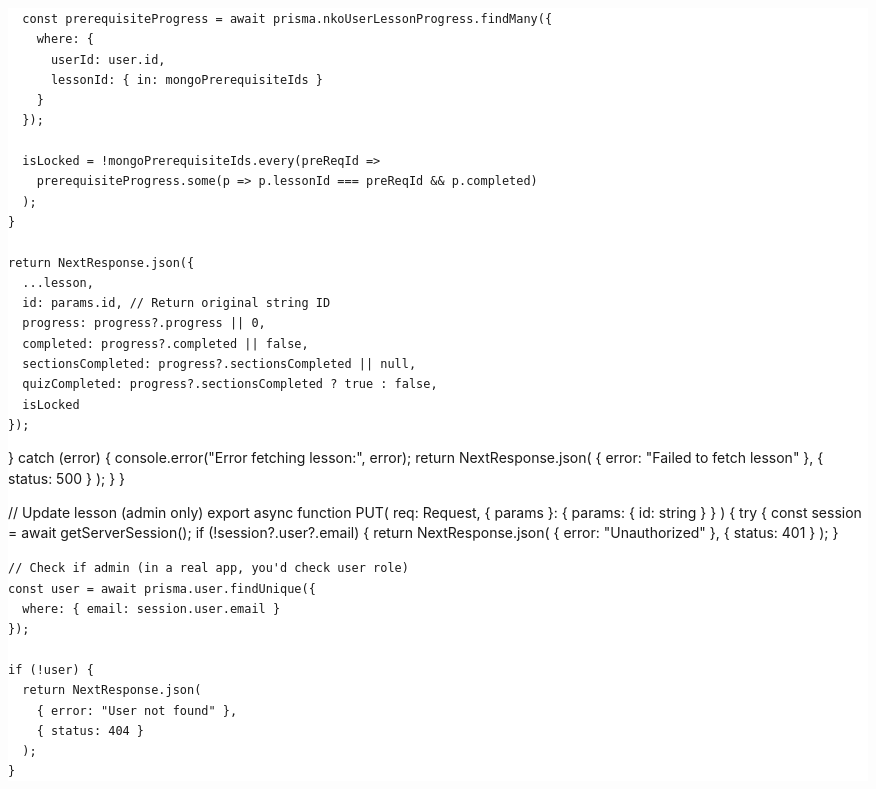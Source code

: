       const prerequisiteProgress = await prisma.nkoUserLessonProgress.findMany({
        where: {
          userId: user.id,
          lessonId: { in: mongoPrerequisiteIds }
        }
      });
      
      isLocked = !mongoPrerequisiteIds.every(preReqId => 
        prerequisiteProgress.some(p => p.lessonId === preReqId && p.completed)
      );
    }

    return NextResponse.json({
      ...lesson,
      id: params.id, // Return original string ID
      progress: progress?.progress || 0,
      completed: progress?.completed || false,
      sectionsCompleted: progress?.sectionsCompleted || null,
      quizCompleted: progress?.sectionsCompleted ? true : false,
      isLocked
    });
  } catch (error) {
    console.error("Error fetching lesson:", error);
    return NextResponse.json(
      { error: "Failed to fetch lesson" },
      { status: 500 }
    );
  }
}

// Update lesson (admin only)
export async function PUT(
  req: Request,
  { params }: { params: { id: string } }
) {
  try {
    const session = await getServerSession();
    if (!session?.user?.email) {
      return NextResponse.json(
        { error: "Unauthorized" },
        { status: 401 }
      );
    }

    // Check if admin (in a real app, you'd check user role)
    const user = await prisma.user.findUnique({
      where: { email: session.user.email }
    });

    if (!user) {
      return NextResponse.json(
        { error: "User not found" },
        { status: 404 }
      );
    }
